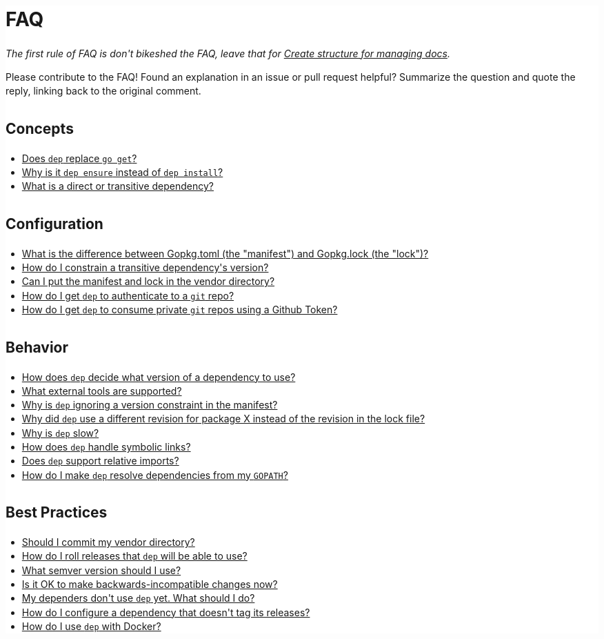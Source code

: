 # FAQ

_The first rule of FAQ is don't bikeshed the FAQ, leave that for
[Create structure for managing docs](https://github.com/golang/dep/issues/331)._

Please contribute to the FAQ! Found an explanation in an issue or pull request helpful?
Summarize the question and quote the reply, linking back to the original comment.

## Concepts
* [Does `dep` replace `go get`?](#does-dep-replace-go-get)
* [Why is it `dep ensure` instead of `dep install`?](#why-is-it-dep-ensure-instead-of-dep-install)
* [What is a direct or transitive dependency?](#what-is-a-direct-or-transitive-dependency)

## Configuration
* [What is the difference between Gopkg.toml (the "manifest") and Gopkg.lock (the "lock")?](#what-is-the-difference-between-gopkgtoml-the-manifest-and-gopkglock-the-lock)
* [How do I constrain a transitive dependency's version?](#how-do-i-constrain-a-transitive-dependencys-version)
* [Can I put the manifest and lock in the vendor directory?](#can-i-put-the-manifest-and-lock-in-the-vendor-directory)
* [How do I get `dep` to authenticate to a `git` repo?](#how-do-i-get-dep-to-authenticate-to-a-git-repo)
* [How do I get `dep` to consume private `git` repos using a Github Token?](#how-do-i-get-dep-to-consume-private-git-repos-using-a-github-token)

## Behavior
* [How does `dep` decide what version of a dependency to use?](#how-does-dep-decide-what-version-of-a-dependency-to-use)
* [What external tools are supported?](#what-external-tools-are-supported)
* [Why is `dep` ignoring a version constraint in the manifest?](#why-is-dep-ignoring-a-version-constraint-in-the-manifest)
* [Why did `dep` use a different revision for package X instead of the revision in the lock file?](#why-did-dep-use-a-different-revision-for-package-x-instead-of-the-revision-in-the-lock-file)
* [Why is `dep` slow?](#why-is-dep-slow)
* [How does `dep` handle symbolic links?](#how-does-dep-handle-symbolic-links)
* [Does `dep` support relative imports?](#does-dep-support-relative-imports)
* [How do I make `dep` resolve dependencies from my `GOPATH`?](#how-do-i-make-dep-resolve-dependencies-from-my-gopath)

## Best Practices
* [Should I commit my vendor directory?](#should-i-commit-my-vendor-directory)
* [How do I roll releases that `dep` will be able to use?](#how-do-i-roll-releases-that-dep-will-be-able-to-use)
* [What semver version should I use?](#what-semver-version-should-i-use)
* [Is it OK to make backwards-incompatible changes now?](#is-it-ok-to-make-backwards-incompatible-changes-now)
* [My dependers don't use `dep` yet. What should I do?](#my-dependers-dont-use-dep-yet-what-should-i-do)
* [How do I configure a dependency that doesn't tag its releases?](#how-do-i-configure-a-dependency-that-doesnt-tag-its-releases)
* [How do I use `dep` with Docker?](#how-do-i-use-dep-with-docker)

